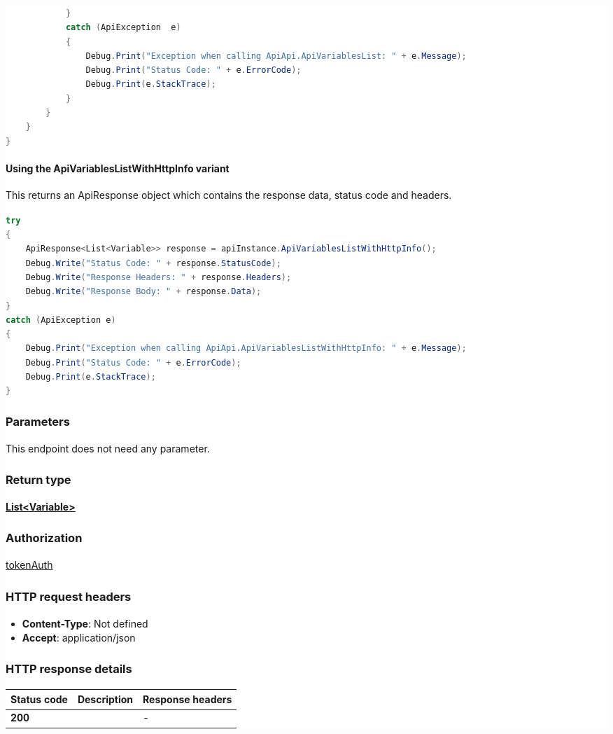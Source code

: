 ```csharp
            }
            catch (ApiException  e)
            {
                Debug.Print("Exception when calling ApiApi.ApiVariablesList: " + e.Message);
                Debug.Print("Status Code: " + e.ErrorCode);
                Debug.Print(e.StackTrace);
            }
        }
    }
}
```

#### Using the ApiVariablesListWithHttpInfo variant
This returns an ApiResponse object which contains the response data, status code and headers.

```csharp
try
{
    ApiResponse<List<Variable>> response = apiInstance.ApiVariablesListWithHttpInfo();
    Debug.Write("Status Code: " + response.StatusCode);
    Debug.Write("Response Headers: " + response.Headers);
    Debug.Write("Response Body: " + response.Data);
}
catch (ApiException e)
{
    Debug.Print("Exception when calling ApiApi.ApiVariablesListWithHttpInfo: " + e.Message);
    Debug.Print("Status Code: " + e.ErrorCode);
    Debug.Print(e.StackTrace);
}
```

### Parameters
This endpoint does not need any parameter.
### Return type

[**List&lt;Variable&gt;**](Variable.md)

### Authorization

[tokenAuth](../README.md#tokenAuth)

### HTTP request headers

 - **Content-Type**: Not defined
 - **Accept**: application/json


### HTTP response details
| Status code | Description | Response headers |
|-------------|-------------|------------------|
| **200** |  |  -  |
